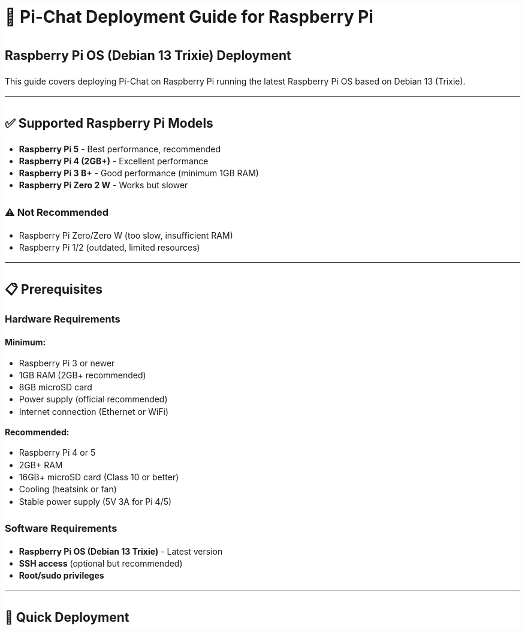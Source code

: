 # 🍓 Pi-Chat Deployment Guide for Raspberry Pi

## Raspberry Pi OS (Debian 13 Trixie) Deployment

This guide covers deploying Pi-Chat on Raspberry Pi running the latest Raspberry Pi OS based on Debian 13 (Trixie).

---

## ✅ Supported Raspberry Pi Models

- **Raspberry Pi 5** - Best performance, recommended
- **Raspberry Pi 4 (2GB+)** - Excellent performance
- **Raspberry Pi 3 B+** - Good performance (minimum 1GB RAM)
- **Raspberry Pi Zero 2 W** - Works but slower

### ⚠️ Not Recommended

- Raspberry Pi Zero/Zero W (too slow, insufficient RAM)
- Raspberry Pi 1/2 (outdated, limited resources)

---

## 📋 Prerequisites

### Hardware Requirements

**Minimum:**
- Raspberry Pi 3 or newer
- 1GB RAM (2GB+ recommended)
- 8GB microSD card
- Power supply (official recommended)
- Internet connection (Ethernet or WiFi)

**Recommended:**
- Raspberry Pi 4 or 5
- 2GB+ RAM
- 16GB+ microSD card (Class 10 or better)
- Cooling (heatsink or fan)
- Stable power supply (5V 3A for Pi 4/5)

### Software Requirements

- **Raspberry Pi OS (Debian 13 Trixie)** - Latest version
- **SSH access** (optional but recommended)
- **Root/sudo privileges**

---

## 🚀 Quick Deployment
